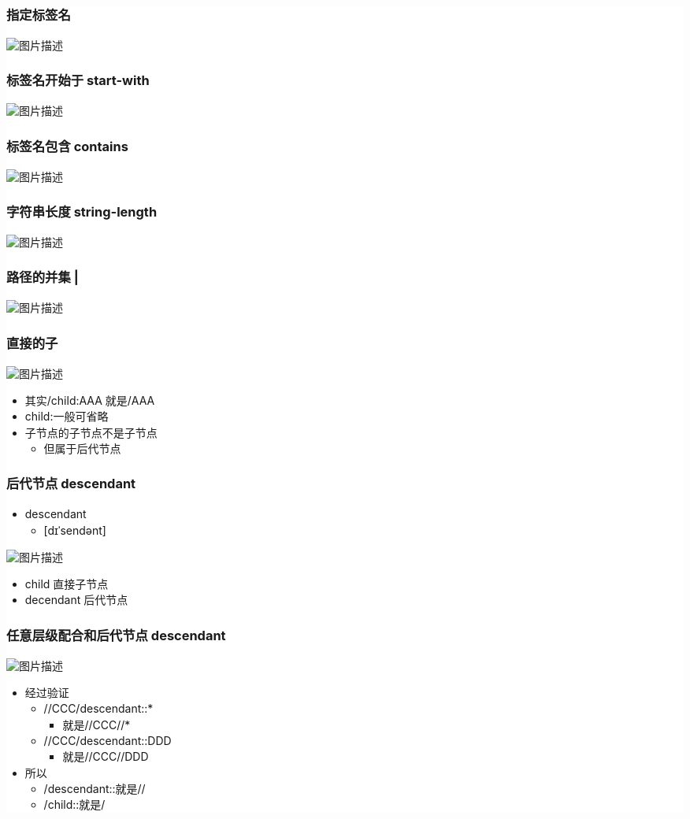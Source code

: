 ### 指定标签名

![图片描述](https://doc.shiyanlou.com/courses/uid1190679-20211121-1637465555824)

### 标签名开始于 start-with

![图片描述](https://doc.shiyanlou.com/courses/uid1190679-20211121-1637465600865)

### 标签名包含 contains

![图片描述](https://doc.shiyanlou.com/courses/uid1190679-20211121-1637465629077)

### 字符串长度 string-length

![图片描述](https://doc.shiyanlou.com/courses/uid1190679-20211121-1637465667964)

### 路径的并集 |

![图片描述](https://doc.shiyanlou.com/courses/uid1190679-20211121-1637465717155)

### 直接的子

![图片描述](https://doc.shiyanlou.com/courses/uid1190679-20211121-1637465816123)

- 其实/child:AAA 就是/AAA
- child:一般可省略
- 子节点的子节点不是子节点
	- 但属于后代节点


### 后代节点 descendant

- descendant
	- [dɪˈsendənt]

![图片描述](https://doc.shiyanlou.com/courses/uid1190679-20211121-1637465912628)

- child 直接子节点
- decendant 后代节点

### 任意层级配合和后代节点 descendant

![图片描述](https://doc.shiyanlou.com/courses/uid1190679-20211121-1637465983899)

- 经过验证
  - //CCC/descendant::\*
    - 就是//CCC//\*
  - //CCC/descendant::DDD
    - 就是//CCC//DDD
- 所以
  - /descendant::就是//
  - /child::就是/

